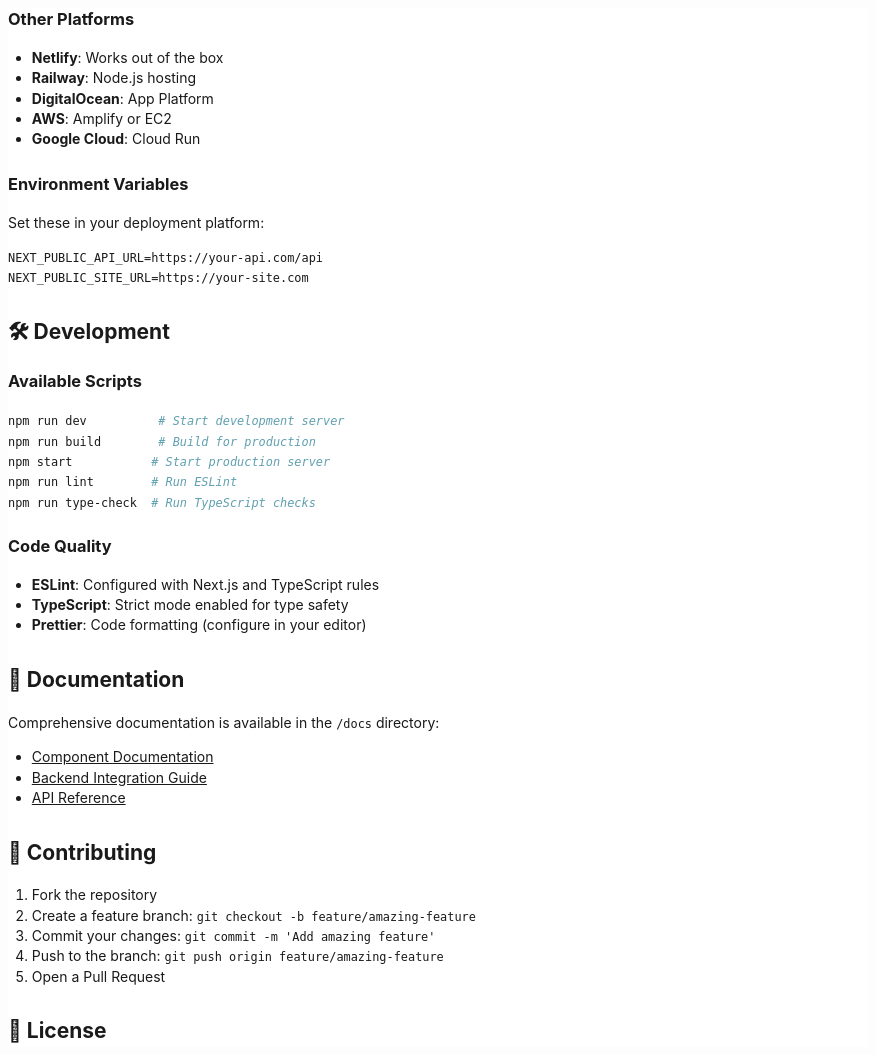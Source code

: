 ### Other Platforms

- **Netlify**: Works out of the box
- **Railway**: Node.js hosting
- **DigitalOcean**: App Platform
- **AWS**: Amplify or EC2
- **Google Cloud**: Cloud Run

### Environment Variables

Set these in your deployment platform:

```env
NEXT_PUBLIC_API_URL=https://your-api.com/api
NEXT_PUBLIC_SITE_URL=https://your-site.com
```

## 🛠️ Development

### Available Scripts

```bash
npm run dev          # Start development server
npm run build        # Build for production
npm start           # Start production server
npm run lint        # Run ESLint
npm run type-check  # Run TypeScript checks
```

### Code Quality

- **ESLint**: Configured with Next.js and TypeScript rules
- **TypeScript**: Strict mode enabled for type safety
- **Prettier**: Code formatting (configure in your editor)

## 📖 Documentation

Comprehensive documentation is available in the `/docs` directory:

- [Component Documentation](./docs/components/)
- [Backend Integration Guide](./docs/backend-integration.md)
- [API Reference](./docs/api-reference.md)

## 🤝 Contributing

1. Fork the repository
2. Create a feature branch: `git checkout -b feature/amazing-feature`
3. Commit your changes: `git commit -m 'Add amazing feature'`
4. Push to the branch: `git push origin feature/amazing-feature`
5. Open a Pull Request

## 📄 License
